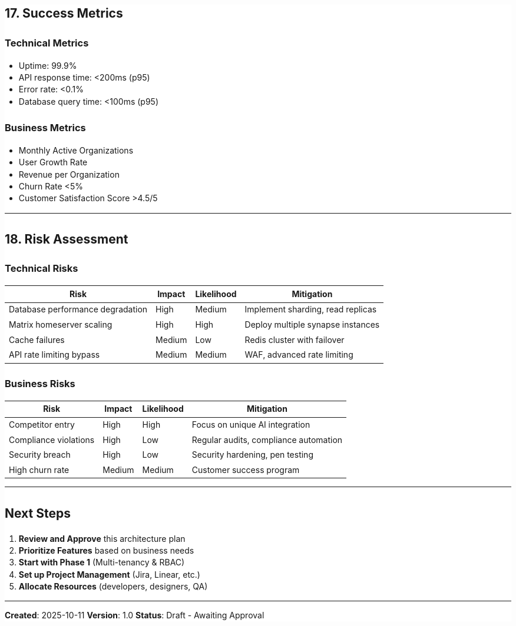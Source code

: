 
## 17. Success Metrics

### Technical Metrics
- Uptime: 99.9%
- API response time: <200ms (p95)
- Error rate: <0.1%
- Database query time: <100ms (p95)

### Business Metrics
- Monthly Active Organizations
- User Growth Rate
- Revenue per Organization
- Churn Rate <5%
- Customer Satisfaction Score >4.5/5

---

## 18. Risk Assessment

### Technical Risks

| Risk | Impact | Likelihood | Mitigation |
|------|--------|------------|------------|
| Database performance degradation | High | Medium | Implement sharding, read replicas |
| Matrix homeserver scaling | High | High | Deploy multiple synapse instances |
| Cache failures | Medium | Low | Redis cluster with failover |
| API rate limiting bypass | Medium | Medium | WAF, advanced rate limiting |

### Business Risks

| Risk | Impact | Likelihood | Mitigation |
|------|--------|------------|------------|
| Competitor entry | High | High | Focus on unique AI integration |
| Compliance violations | High | Low | Regular audits, compliance automation |
| Security breach | High | Low | Security hardening, pen testing |
| High churn rate | Medium | Medium | Customer success program |

---

## Next Steps

1. **Review and Approve** this architecture plan
2. **Prioritize Features** based on business needs
3. **Start with Phase 1** (Multi-tenancy & RBAC)
4. **Set up Project Management** (Jira, Linear, etc.)
5. **Allocate Resources** (developers, designers, QA)

---

**Created**: 2025-10-11
**Version**: 1.0
**Status**: Draft - Awaiting Approval
